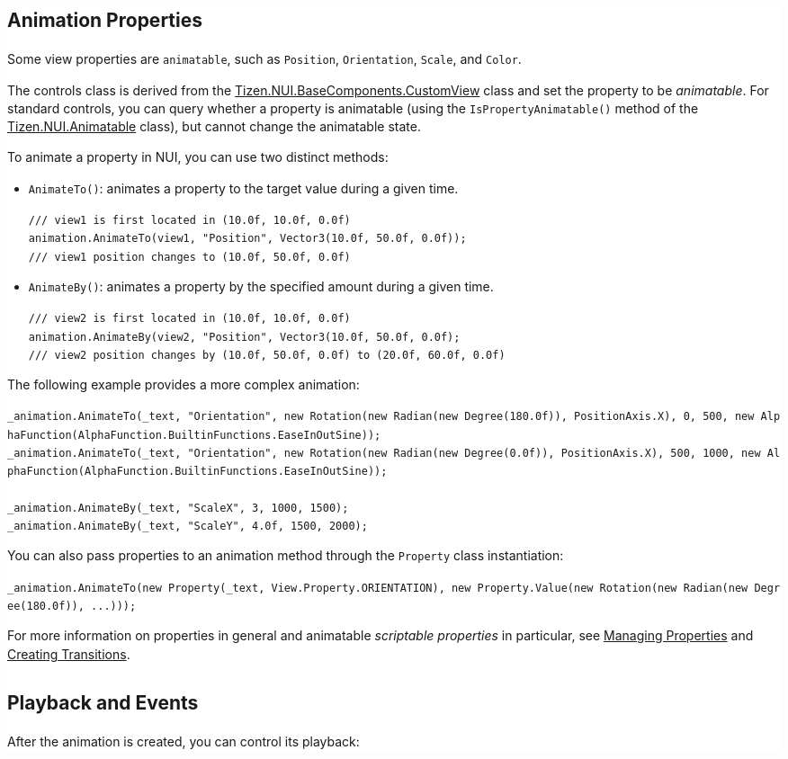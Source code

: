 <a name="animatableproperties"></a>
## Animation Properties

Some view properties are `animatable`, such as `Position`, `Orientation`, `Scale`, and `Color`.

The controls class is derived from the [Tizen.NUI.BaseComponents.CustomView](https://samsung.github.io/TizenFX/latest/api/Tizen.NUI.BaseComponents.CustomView.html) class and set the property to be *animatable*. For standard controls, you can query whether a property is animatable (using the `IsPropertyAnimatable()` method of the [Tizen.NUI.Animatable](https://samsung.github.io/TizenFX/latest/api/Tizen.NUI.Animatable.html) class), but cannot change the animatable state.

To animate a property in NUI, you can use two distinct methods:

-   `AnimateTo()`: animates a property to the target value during a given time.

    ```
    /// view1 is first located in (10.0f, 10.0f, 0.0f)
    animation.AnimateTo(view1, "Position", Vector3(10.0f, 50.0f, 0.0f));
    /// view1 position changes to (10.0f, 50.0f, 0.0f)
    ```

-   `AnimateBy()`: animates a property by the specified amount during a given time.

    ```
    /// view2 is first located in (10.0f, 10.0f, 0.0f)
    animation.AnimateBy(view2, "Position", Vector3(10.0f, 50.0f, 0.0f);
    /// view2 position changes by (10.0f, 50.0f, 0.0f) to (20.0f, 60.0f, 0.0f)
    ```

The following example provides a more complex animation:

```
_animation.AnimateTo(_text, "Orientation", new Rotation(new Radian(new Degree(180.0f)), PositionAxis.X), 0, 500, new AlphaFunction(AlphaFunction.BuiltinFunctions.EaseInOutSine));
_animation.AnimateTo(_text, "Orientation", new Rotation(new Radian(new Degree(0.0f)), PositionAxis.X), 500, 1000, new AlphaFunction(AlphaFunction.BuiltinFunctions.EaseInOutSine));

_animation.AnimateBy(_text, "ScaleX", 3, 1000, 1500);
_animation.AnimateBy(_text, "ScaleY", 4.0f, 1500, 2000);
```

You can also pass properties to an animation method through the `Property` class instantiation:

```
_animation.AnimateTo(new Property(_text, View.Property.ORIENTATION), new Property.Value(new Rotation(new Radian(new Degree(180.0f)), ...)));
```

For more information on properties in general and animatable *scriptable properties* in particular, see [Managing Properties](customview.md#properties) and [Creating Transitions](customview.md#creatingtransitions).

<a name="control"></a>
## Playback and Events

After the animation is created, you can control its playback:
